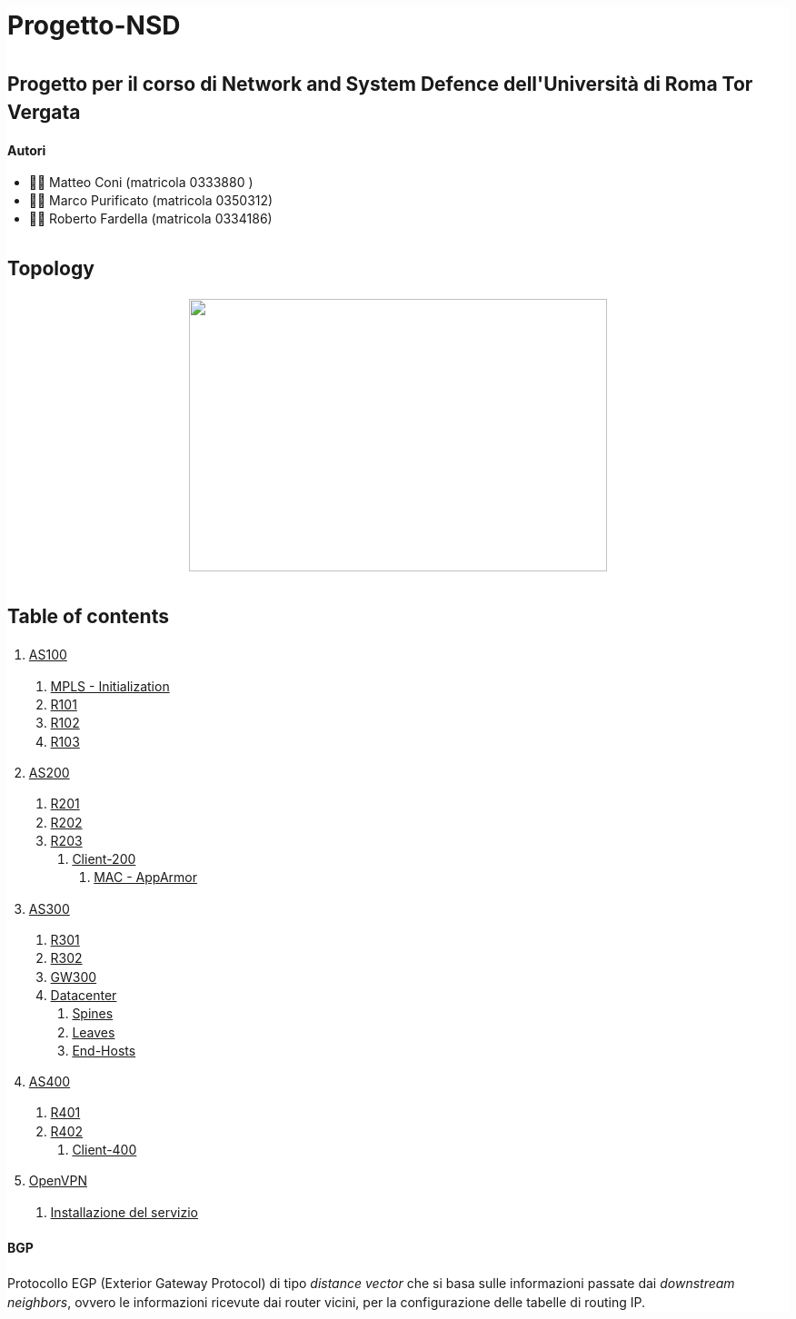 # Progetto-NSD
## Progetto per il corso di Network and System Defence dell'Università di Roma Tor Vergata
__Autori__
* :man_technologist: Matteo Coni (matricola 0333880 )
* :man_technologist: Marco Purificato (matricola 0350312)
* :man_technologist: Roberto Fardella (matricola 0334186)

## Topology

<p align="center">
  <img width="460" height="300" src="https://picsum.photos/460/300">
</p>

## Table of contents

1. [AS100](#AS100)
    1. [MPLS - Initialization](#MPLS-Initialization)
    2. [R101](#R101)
    3. [R102](#R102)
    4. [R103](#R103)

2.  [AS200](#AS200)
    1. [R201](#R201)
    2. [R202](#R202)
    3. [R203](#R203)
       1. [Client-200](#Client-200)
           1. [MAC - AppArmor](#MAC-AppArmor)

 3. [AS300](#AS300)
    1. [R301](#R301)
    2. [R302](#R302)
    3. [GW300](#GW300)
    4. [Datacenter](#Datacenter)
       1. [Spines](#Spines)
       2. [Leaves](#Leaves)
       3. [End-Hosts](#End-Hosts)

  4. [AS400](#AS400)
        1. [R401](#R401)
        2. [R402](#R402)
           1. [Client-400](#Client-400)

  6. [OpenVPN](#OpenVPN)
     1. [Installazione del servizio](#Installazione_di_OpenVPN_su_Lubuntu_22.04.3)
        


#### BGP

Protocollo EGP (Exterior Gateway Protocol) di tipo *distance vector* che si basa sulle informazioni passate dai *downstream neighbors*, ovvero le informazioni ricevute dai router vicini, per la configurazione delle tabelle di routing IP.
